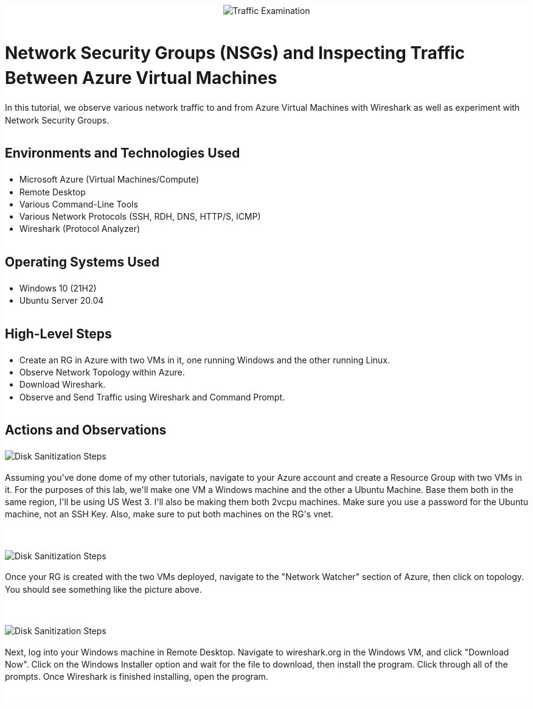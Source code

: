 <p align="center">
<img src="https://i.imgur.com/Ua7udoS.png" alt="Traffic Examination"/>
</p>

<h1>Network Security Groups (NSGs) and Inspecting Traffic Between Azure Virtual Machines</h1>
In this tutorial, we observe various network traffic to and from Azure Virtual Machines with Wireshark as well as experiment with Network Security Groups. <br />


<h2>Environments and Technologies Used</h2>

- Microsoft Azure (Virtual Machines/Compute)
- Remote Desktop
- Various Command-Line Tools
- Various Network Protocols (SSH, RDH, DNS, HTTP/S, ICMP)
- Wireshark (Protocol Analyzer)

<h2>Operating Systems Used </h2>

- Windows 10 (21H2)
- Ubuntu Server 20.04

<h2>High-Level Steps</h2>

- Create an RG in Azure with two VMs in it, one running Windows and the other running Linux.
- Observe Network Topology within Azure.
- Download Wireshark.
- Observe and Send Traffic using Wireshark and Command Prompt.

<h2>Actions and Observations</h2>

<p>
<img src="https://i.imgur.com/DJmEXEB.png" height="80%" width="80%" alt="Disk Sanitization Steps"/>
</p>
<p>
Assuming you've done dome of my other tutorials, navigate to your Azure account and create a Resource Group with two VMs in it. For the purposes of this lab, we'll make one VM a Windows machine and the other a Ubuntu Machine. Base them both in the same region, I'll be using US West 3. I'll also be making them both 2vcpu machines. Make sure you use a password for the Ubuntu machine, not an SSH Key. Also, make sure to put both machines on the RG's vnet.
</p>
<br />

<p>
<img src="https://i.imgur.com/DJmEXEB.png" height="80%" width="80%" alt="Disk Sanitization Steps"/>
</p>
<p>
Once your RG is created with the two VMs deployed, navigate to the "Network Watcher" section of Azure, then click on topology. You should see something like the picture above.
</p>
<br />

<p>
<img src="https://i.imgur.com/DJmEXEB.png" height="80%" width="80%" alt="Disk Sanitization Steps"/>
</p>
<p>
Next, log into your Windows machine in Remote Desktop. Navigate to wireshark.org in the Windows VM, and click "Download Now". Click on the Windows Installer option and wait for the file to download, then install the program. Click through all of the prompts. Once Wireshark is finished installing, open the program. 
</p>
<br />
